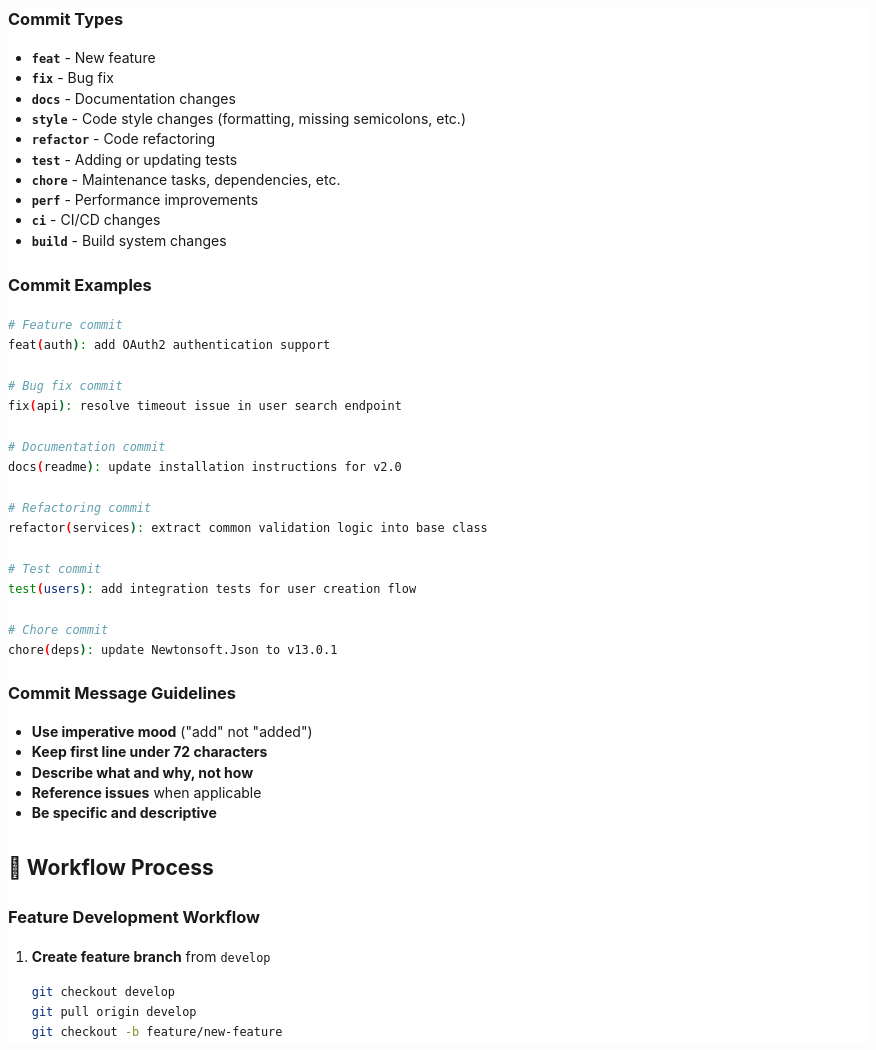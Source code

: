 ### **Commit Types**
- **`feat`** - New feature
- **`fix`** - Bug fix
- **`docs`** - Documentation changes
- **`style`** - Code style changes (formatting, missing semicolons, etc.)
- **`refactor`** - Code refactoring
- **`test`** - Adding or updating tests
- **`chore`** - Maintenance tasks, dependencies, etc.
- **`perf`** - Performance improvements
- **`ci`** - CI/CD changes
- **`build`** - Build system changes

### **Commit Examples**
```bash
# Feature commit
feat(auth): add OAuth2 authentication support

# Bug fix commit
fix(api): resolve timeout issue in user search endpoint

# Documentation commit
docs(readme): update installation instructions for v2.0

# Refactoring commit
refactor(services): extract common validation logic into base class

# Test commit
test(users): add integration tests for user creation flow

# Chore commit
chore(deps): update Newtonsoft.Json to v13.0.1
```

### **Commit Message Guidelines**
- **Use imperative mood** ("add" not "added")
- **Keep first line under 72 characters**
- **Describe what and why, not how**
- **Reference issues** when applicable
- **Be specific and descriptive**

## 🔄 Workflow Process

### **Feature Development Workflow**
1. **Create feature branch** from `develop`
   ```bash
   git checkout develop
   git pull origin develop
   git checkout -b feature/new-feature
   ```
